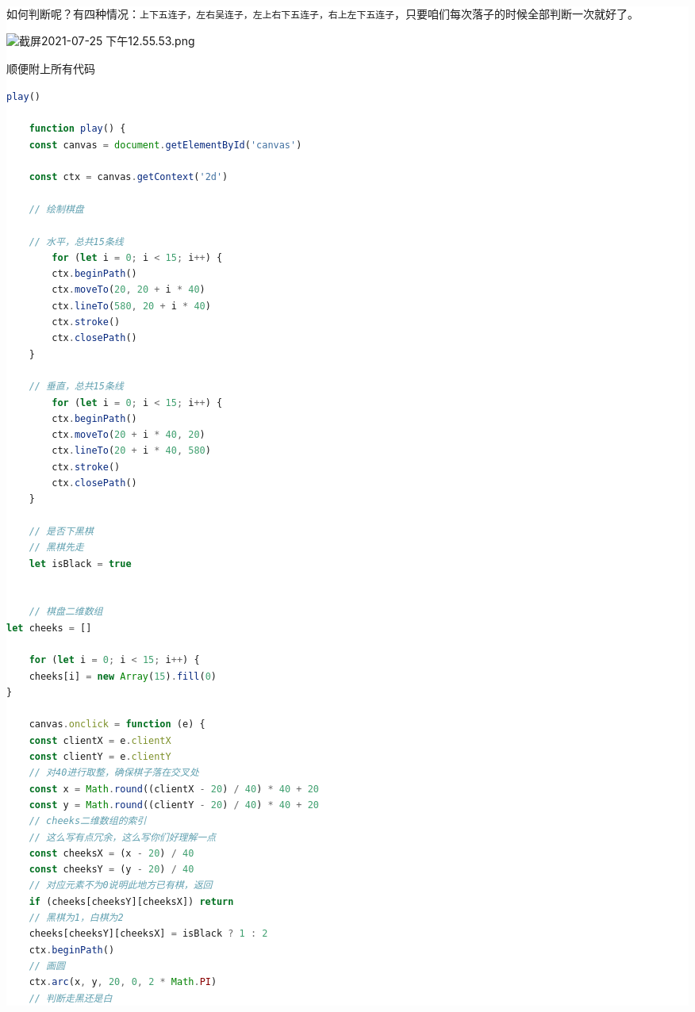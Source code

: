 如何判断呢？有四种情况：`上下五连子，左右吴连子，左上右下五连子，右上左下五连子`，只要咱们每次落子的时候全部判断一次就好了。

![截屏2021-07-25 下午12.55.53.png](/images/jueJin/54f1f02a38b54ec.png)

顺便附上所有代码

```js
play()

    function play() {
    const canvas = document.getElementById('canvas')
    
    const ctx = canvas.getContext('2d')
    
    // 绘制棋盘
    
    // 水平，总共15条线
        for (let i = 0; i < 15; i++) {
        ctx.beginPath()
        ctx.moveTo(20, 20 + i * 40)
        ctx.lineTo(580, 20 + i * 40)
        ctx.stroke()
        ctx.closePath()
    }
    
    // 垂直，总共15条线
        for (let i = 0; i < 15; i++) {
        ctx.beginPath()
        ctx.moveTo(20 + i * 40, 20)
        ctx.lineTo(20 + i * 40, 580)
        ctx.stroke()
        ctx.closePath()
    }
    
    // 是否下黑棋
    // 黑棋先走
    let isBlack = true
    
    
    // 棋盘二维数组
let cheeks = []

    for (let i = 0; i < 15; i++) {
    cheeks[i] = new Array(15).fill(0)
}

    canvas.onclick = function (e) {
    const clientX = e.clientX
    const clientY = e.clientY
    // 对40进行取整，确保棋子落在交叉处
    const x = Math.round((clientX - 20) / 40) * 40 + 20
    const y = Math.round((clientY - 20) / 40) * 40 + 20
    // cheeks二维数组的索引
    // 这么写有点冗余，这么写你们好理解一点
    const cheeksX = (x - 20) / 40
    const cheeksY = (y - 20) / 40
    // 对应元素不为0说明此地方已有棋，返回
    if (cheeks[cheeksY][cheeksX]) return
    // 黑棋为1，白棋为2
    cheeks[cheeksY][cheeksX] = isBlack ? 1 : 2
    ctx.beginPath()
    // 画圆
    ctx.arc(x, y, 20, 0, 2 * Math.PI)
    // 判断走黑还是白
```